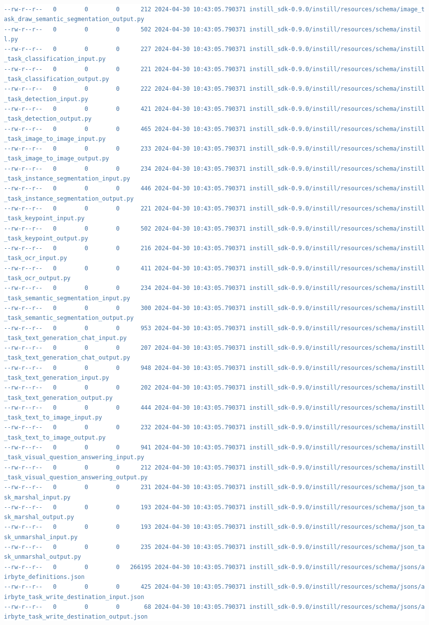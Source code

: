 ```diff
--rw-r--r--   0        0        0      212 2024-04-30 10:43:05.790371 instill_sdk-0.9.0/instill/resources/schema/image_task_draw_semantic_segmentation_output.py
--rw-r--r--   0        0        0      502 2024-04-30 10:43:05.790371 instill_sdk-0.9.0/instill/resources/schema/instill.py
--rw-r--r--   0        0        0      227 2024-04-30 10:43:05.790371 instill_sdk-0.9.0/instill/resources/schema/instill_task_classification_input.py
--rw-r--r--   0        0        0      221 2024-04-30 10:43:05.790371 instill_sdk-0.9.0/instill/resources/schema/instill_task_classification_output.py
--rw-r--r--   0        0        0      222 2024-04-30 10:43:05.790371 instill_sdk-0.9.0/instill/resources/schema/instill_task_detection_input.py
--rw-r--r--   0        0        0      421 2024-04-30 10:43:05.790371 instill_sdk-0.9.0/instill/resources/schema/instill_task_detection_output.py
--rw-r--r--   0        0        0      465 2024-04-30 10:43:05.790371 instill_sdk-0.9.0/instill/resources/schema/instill_task_image_to_image_input.py
--rw-r--r--   0        0        0      233 2024-04-30 10:43:05.790371 instill_sdk-0.9.0/instill/resources/schema/instill_task_image_to_image_output.py
--rw-r--r--   0        0        0      234 2024-04-30 10:43:05.790371 instill_sdk-0.9.0/instill/resources/schema/instill_task_instance_segmentation_input.py
--rw-r--r--   0        0        0      446 2024-04-30 10:43:05.790371 instill_sdk-0.9.0/instill/resources/schema/instill_task_instance_segmentation_output.py
--rw-r--r--   0        0        0      221 2024-04-30 10:43:05.790371 instill_sdk-0.9.0/instill/resources/schema/instill_task_keypoint_input.py
--rw-r--r--   0        0        0      502 2024-04-30 10:43:05.790371 instill_sdk-0.9.0/instill/resources/schema/instill_task_keypoint_output.py
--rw-r--r--   0        0        0      216 2024-04-30 10:43:05.790371 instill_sdk-0.9.0/instill/resources/schema/instill_task_ocr_input.py
--rw-r--r--   0        0        0      411 2024-04-30 10:43:05.790371 instill_sdk-0.9.0/instill/resources/schema/instill_task_ocr_output.py
--rw-r--r--   0        0        0      234 2024-04-30 10:43:05.790371 instill_sdk-0.9.0/instill/resources/schema/instill_task_semantic_segmentation_input.py
--rw-r--r--   0        0        0      300 2024-04-30 10:43:05.790371 instill_sdk-0.9.0/instill/resources/schema/instill_task_semantic_segmentation_output.py
--rw-r--r--   0        0        0      953 2024-04-30 10:43:05.790371 instill_sdk-0.9.0/instill/resources/schema/instill_task_text_generation_chat_input.py
--rw-r--r--   0        0        0      207 2024-04-30 10:43:05.790371 instill_sdk-0.9.0/instill/resources/schema/instill_task_text_generation_chat_output.py
--rw-r--r--   0        0        0      948 2024-04-30 10:43:05.790371 instill_sdk-0.9.0/instill/resources/schema/instill_task_text_generation_input.py
--rw-r--r--   0        0        0      202 2024-04-30 10:43:05.790371 instill_sdk-0.9.0/instill/resources/schema/instill_task_text_generation_output.py
--rw-r--r--   0        0        0      444 2024-04-30 10:43:05.790371 instill_sdk-0.9.0/instill/resources/schema/instill_task_text_to_image_input.py
--rw-r--r--   0        0        0      232 2024-04-30 10:43:05.790371 instill_sdk-0.9.0/instill/resources/schema/instill_task_text_to_image_output.py
--rw-r--r--   0        0        0      941 2024-04-30 10:43:05.790371 instill_sdk-0.9.0/instill/resources/schema/instill_task_visual_question_answering_input.py
--rw-r--r--   0        0        0      212 2024-04-30 10:43:05.790371 instill_sdk-0.9.0/instill/resources/schema/instill_task_visual_question_answering_output.py
--rw-r--r--   0        0        0      231 2024-04-30 10:43:05.790371 instill_sdk-0.9.0/instill/resources/schema/json_task_marshal_input.py
--rw-r--r--   0        0        0      193 2024-04-30 10:43:05.790371 instill_sdk-0.9.0/instill/resources/schema/json_task_marshal_output.py
--rw-r--r--   0        0        0      193 2024-04-30 10:43:05.790371 instill_sdk-0.9.0/instill/resources/schema/json_task_unmarshal_input.py
--rw-r--r--   0        0        0      235 2024-04-30 10:43:05.790371 instill_sdk-0.9.0/instill/resources/schema/json_task_unmarshal_output.py
--rw-r--r--   0        0        0   266195 2024-04-30 10:43:05.790371 instill_sdk-0.9.0/instill/resources/schema/jsons/airbyte_definitions.json
--rw-r--r--   0        0        0      425 2024-04-30 10:43:05.790371 instill_sdk-0.9.0/instill/resources/schema/jsons/airbyte_task_write_destination_input.json
--rw-r--r--   0        0        0       68 2024-04-30 10:43:05.790371 instill_sdk-0.9.0/instill/resources/schema/jsons/airbyte_task_write_destination_output.json
```